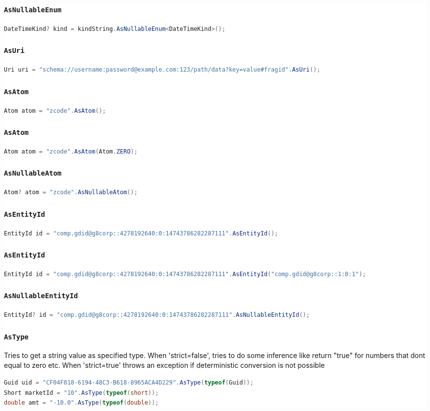 ### `AsNullableEnum`

```csharp
DateTimeKind? kind = kindString.AsNullableEnum<DateTimeKind>();
```

### `AsUri`

```csharp
Uri uri = "schema://username:password@example.com:123/path/data?key=value#fragid".AsUri();
```

### `AsAtom`

```csharp
Atom atom = "zcode".AsAtom();
```

### `AsAtom`

```csharp
Atom atom = "zcode".AsAtom(Atom.ZERO);
```

### `AsNullableAtom`

```csharp
Atom? atom = "zcode".AsNullableAtom();
```

### `AsEntityId`

```csharp
EntityId id = "comp.gdid@g8corp::4278192640:0:14743786282287111".AsEntityId();
```

### `AsEntityId`

```csharp
EntityId id = "comp.gdid@g8corp::4278192640:0:14743786282287111".AsEntityId("comp.gdid@g8corp::1:0:1");
```

### `AsNullableEntityId`

```csharp
EntityId? id = "comp.gdid@g8corp::4278192640:0:14743786282287111".AsNullableEntityId();
```

### `AsType`

Tries to get a string value as specified type.
When 'strict=false', tries to do some inference like return "true" for numbers that dont equal to zero etc.
When 'strict=true' throws an exception if deterministic conversion is not possible

```csharp
Guid uid = "CF04F818-6194-48C3-B618-8965ACA4D229".AsType(typeof(Guid));
Short marketId = "10".AsType(typeof(short));
double amt = "-10.0".AsType(typeof(double));
```




